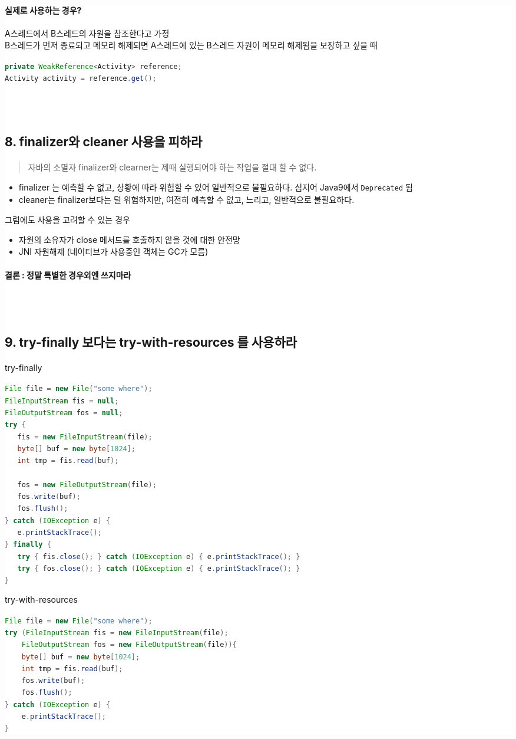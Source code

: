 #### 실제로 사용하는 경우?
A스레드에서 B스레드의 자원을 참조한다고 가정  
B스레드가 먼저 종료되고 메모리 해제되면 A스레드에 있는 B스레드 자원이 메모리 해제됨을 보장하고 싶을 때

```java
private WeakReference<Activity> reference;
Activity activity = reference.get();
```

<br></br>
## 8. finalizer와 cleaner 사용을 피하라

>자바의 소멸자 finalizer와 clearner는 제때 실행되어야 하는 작업을 절대 할 수 없다.

- finalizer 는 예측할 수 없고, 상황에 따라 위험할 수 있어 일반적으로 불필요하다. 심지어 Java9에서 `Deprecated` 됨
- cleaner는 finalizer보다는 덜 위험하지만, 여전히 예측할 수 없고, 느리고, 일반적으로 불필요하다.

그럼에도 사용을 고려할 수 있는 경우
- 자원의 소유자가 close 메서드를 호출하지 않을 것에 대한 안전망
- JNI 자원해제 (네이티브가 사용중인 객체는 GC가 모름)

#### 결론 : 정말 특별한 경우외엔 쓰지마라

<br></br>
## 9. try-finally 보다는 try-with-resources 를 사용하라

try-finally
```java
File file = new File("some where");
FileInputStream fis = null;
FileOutputStream fos = null;
try {
   fis = new FileInputStream(file);
   byte[] buf = new byte[1024];
   int tmp = fis.read(buf);

   fos = new FileOutputStream(file);
   fos.write(buf);
   fos.flush();
} catch (IOException e) {
   e.printStackTrace();
} finally {
   try { fis.close(); } catch (IOException e) { e.printStackTrace(); }
   try { fos.close(); } catch (IOException e) { e.printStackTrace(); }
}
```

try-with-resources
```java
File file = new File("some where");
try (FileInputStream fis = new FileInputStream(file);
    FileOutputStream fos = new FileOutputStream(file)){
    byte[] buf = new byte[1024];
    int tmp = fis.read(buf);
    fos.write(buf);
    fos.flush();
} catch (IOException e) {
    e.printStackTrace();
}
```
